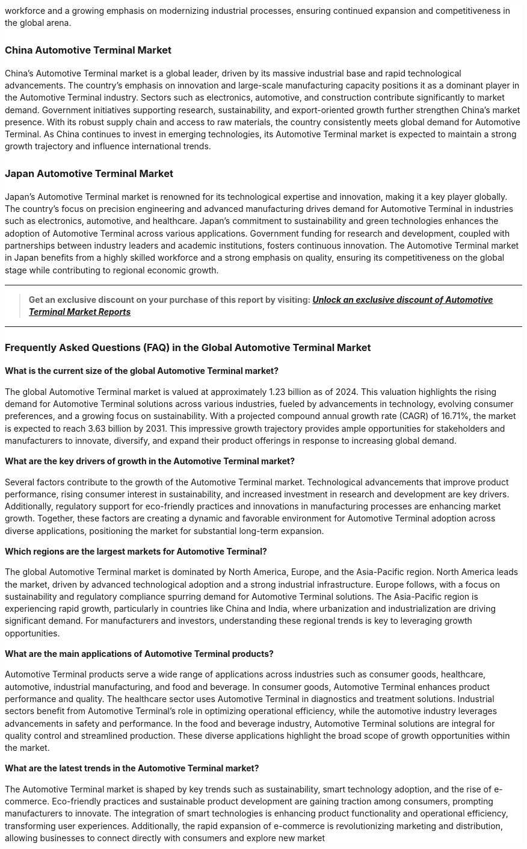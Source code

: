 workforce and a growing emphasis on modernizing industrial processes, ensuring continued expansion and competitiveness in the global arena.</p><h3>China Automotive Terminal Market</h3><p>China&rsquo;s Automotive Terminal market is a global leader, driven by its massive industrial base and rapid technological advancements. The country&rsquo;s emphasis on innovation and large-scale manufacturing capacity positions it as a dominant player in the Automotive Terminal industry. Sectors such as electronics, automotive, and construction contribute significantly to market demand. Government initiatives supporting research, sustainability, and export-oriented growth further strengthen China&rsquo;s market presence. With its robust supply chain and access to raw materials, the country consistently meets global demand for Automotive Terminal. As China continues to invest in emerging technologies, its Automotive Terminal market is expected to maintain a strong growth trajectory and influence international trends.</p><h3>Japan Automotive Terminal Market</h3><p>Japan&rsquo;s Automotive Terminal market is renowned for its technological expertise and innovation, making it a key player globally. The country&rsquo;s focus on precision engineering and advanced manufacturing drives demand for Automotive Terminal in industries such as electronics, automotive, and healthcare. Japan&rsquo;s commitment to sustainability and green technologies enhances the adoption of Automotive Terminal across various applications. Government funding for research and development, coupled with partnerships between industry leaders and academic institutions, fosters continuous innovation. The Automotive Terminal market in Japan benefits from a highly skilled workforce and a strong emphasis on quality, ensuring its competitiveness on the global stage while contributing to regional economic growth.</p><hr /><blockquote><p><strong>Get an exclusive discount on your purchase of this report by visiting: <em><a href="://marketresearchpulse.com/ask-for-discount/110083?utm_source=Github&amp;utm_medium=091">Unlock an exclusive discount of Automotive Terminal Market Reports</a></em>&nbsp;</strong></p></blockquote><hr /><h3>Frequently Asked Questions (FAQ) in the Global Automotive Terminal Market</h3><p><strong>What is the current size of the global Automotive Terminal market?</strong></p><p>The global Automotive Terminal market is valued at approximately 1.23 billion as of 2024. This valuation highlights the rising demand for Automotive Terminal solutions across various industries, fueled by advancements in technology, evolving consumer preferences, and a growing focus on sustainability. With a projected compound annual growth rate (CAGR) of 16.71%, the market is expected to reach 3.63 billion by 2031. This impressive growth trajectory provides ample opportunities for stakeholders and manufacturers to innovate, diversify, and expand their product offerings in response to increasing global demand.</p><p><strong>What are the key drivers of growth in the Automotive Terminal market?</strong></p><p>Several factors contribute to the growth of the Automotive Terminal market. Technological advancements that improve product performance, rising consumer interest in sustainability, and increased investment in research and development are key drivers. Additionally, regulatory support for eco-friendly practices and innovations in manufacturing processes are enhancing market growth. Together, these factors are creating a dynamic and favorable environment for Automotive Terminal adoption across diverse applications, positioning the market for substantial long-term expansion.</p><p><strong>Which regions are the largest markets for Automotive Terminal?</strong></p><p>The global Automotive Terminal market is dominated by North America, Europe, and the Asia-Pacific region. North America leads the market, driven by advanced technological adoption and a strong industrial infrastructure. Europe follows, with a focus on sustainability and regulatory compliance spurring demand for Automotive Terminal solutions. The Asia-Pacific region is experiencing rapid growth, particularly in countries like China and India, where urbanization and industrialization are driving significant demand. For manufacturers and investors, understanding these regional trends is key to leveraging growth opportunities.</p><p><strong>What are the main applications of Automotive Terminal products?</strong></p><p>Automotive Terminal products serve a wide range of applications across industries such as consumer goods, healthcare, automotive, industrial manufacturing, and food and beverage. In consumer goods, Automotive Terminal enhances product performance and quality. The healthcare sector uses Automotive Terminal in diagnostics and treatment solutions. Industrial sectors benefit from Automotive Terminal&rsquo;s role in optimizing operational efficiency, while the automotive industry leverages advancements in safety and performance. In the food and beverage industry, Automotive Terminal solutions are integral for quality control and streamlined production. These diverse applications highlight the broad scope of growth opportunities within the market.</p><p><strong>What are the latest trends in the Automotive Terminal market?</strong></p><p>The Automotive Terminal market is shaped by key trends such as sustainability, smart technology adoption, and the rise of e-commerce. Eco-friendly practices and sustainable product development are gaining traction among consumers, prompting manufacturers to innovate. The integration of smart technologies is enhancing product functionality and operational efficiency, transforming user experiences. Additionally, the rapid expansion of e-commerce is revolutionizing marketing and distribution, allowing businesses to connect directly with consumers and explore new market